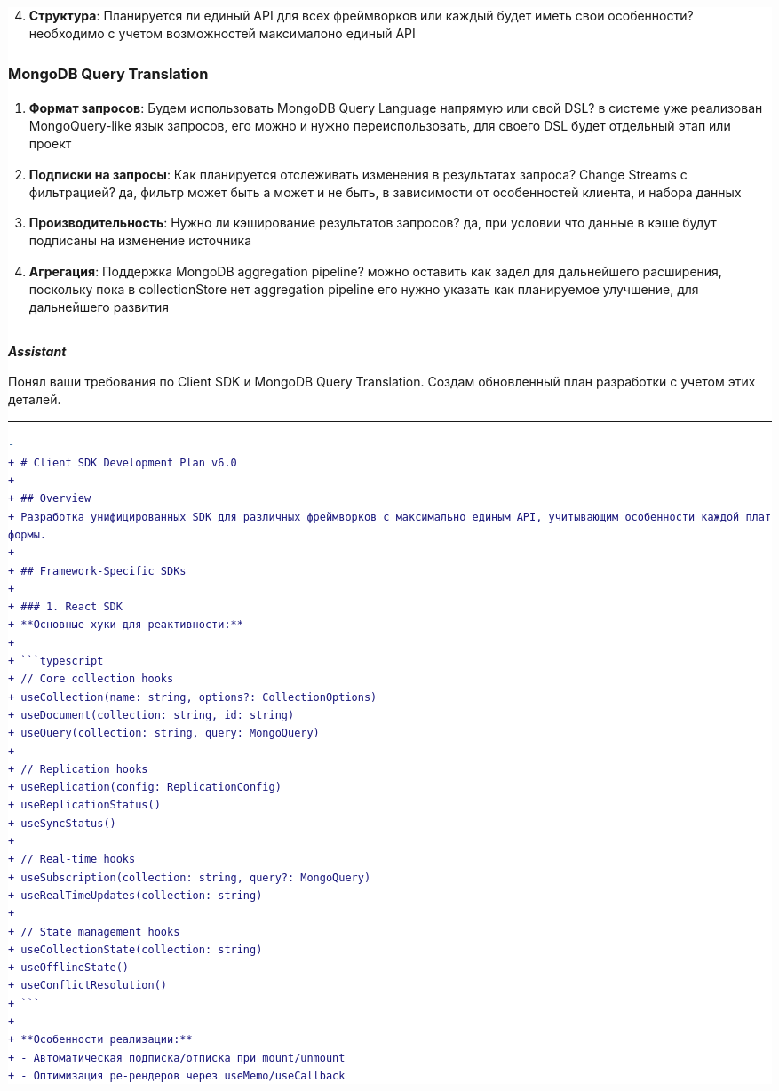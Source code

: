 4. **Структура**: Планируется ли единый API для всех фреймворков или каждый будет иметь свои особенности?
необходимо с учетом возможностей максималоно единый API

### MongoDB Query Translation
1. **Формат запросов**: Будем использовать MongoDB Query Language напрямую или свой DSL?
в системе уже реализован MongoQuery-like язык запросов, его можно и нужно переиспользовать, для своего DSL будет отдельный этап или проект

2. **Подписки на запросы**: Как планируется отслеживать изменения в результатах запроса? Change Streams с фильтрацией?
да, фильтр может быть а может и не быть, в зависимости от особенностей клиента, и набора данных 

3. **Производительность**: Нужно ли кэширование результатов запросов? да, при условии что данные в кэше будут подписаны на изменение источника

4. **Агрегация**: Поддержка MongoDB aggregation pipeline?
можно оставить как задел для дальнейшего расширения, поскольку пока в collectionStore нет aggregation pipeline 
его нужно указать как планируемое улучшение, для дальнейшего развития

---

_**Assistant**_

Понял ваши требования по Client SDK и MongoDB Query Translation. Создам обновленный план разработки с учетом этих деталей.

---

```diff
- 
+ # Client SDK Development Plan v6.0
+ 
+ ## Overview
+ Разработка унифицированных SDK для различных фреймворков с максимально единым API, учитывающим особенности каждой платформы.
+ 
+ ## Framework-Specific SDKs
+ 
+ ### 1. React SDK
+ **Основные хуки для реактивности:**
+ 
+ ```typescript
+ // Core collection hooks
+ useCollection(name: string, options?: CollectionOptions)
+ useDocument(collection: string, id: string)
+ useQuery(collection: string, query: MongoQuery)
+ 
+ // Replication hooks
+ useReplication(config: ReplicationConfig)
+ useReplicationStatus()
+ useSyncStatus()
+ 
+ // Real-time hooks
+ useSubscription(collection: string, query?: MongoQuery)
+ useRealTimeUpdates(collection: string)
+ 
+ // State management hooks
+ useCollectionState(collection: string)
+ useOfflineState()
+ useConflictResolution()
+ ```
+ 
+ **Особенности реализации:**
+ - Автоматическая подписка/отписка при mount/unmount
+ - Оптимизация ре-рендеров через useMemo/useCallback
```